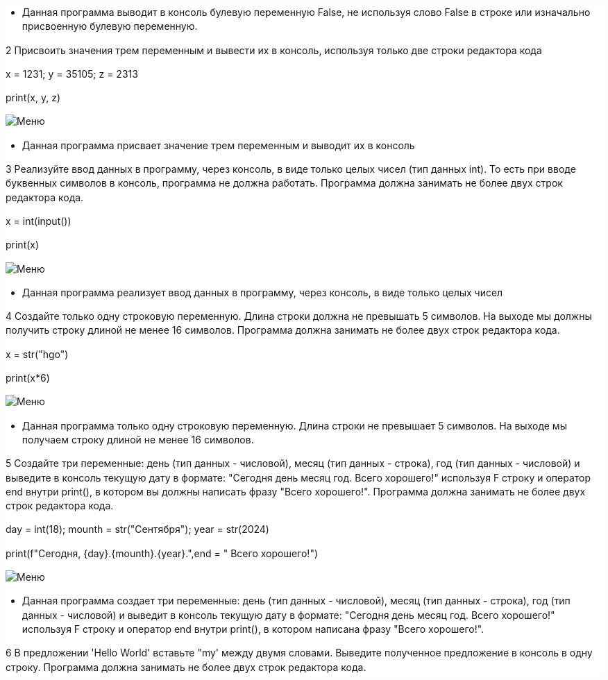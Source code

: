 - Данная программа ﻿﻿﻿выводит в консоль булевую переменную False, не используя слово False в строке или изначально присвоенную булевую переменную.

2 ﻿﻿﻿Присвоить значения трем переменным и вывести их в консоль, используя только две строки редактора кода

x = 1231; y = 35105; z = 2313

print(x, y, z)

![Меню](https://github.com/Kamui76/Prorammnaya_Ingeneria/blob/%D0%A2%D0%B5%D0%BC%D0%B0_2/Pictures/%D0%A1%D0%B0%D0%BC%D0%97%D0%B0%D0%B4%D0%B0%D0%BD%D0%B8%D0%B52.png)

- Данная программа присвает значение трем переменным и выводит их в консоль

 3 ﻿﻿﻿Реализуйте ввод данных в программу, через консоль, в виде только целых чисел (тип данных int). То есть при вводе буквенных символов в консоль, программа не должна работать.
Программа должна занимать не более двух строк редактора кода.

x = int(input())

print(x)

![Меню](https://github.com/Kamui76/Prorammnaya_Ingeneria/blob/%D0%A2%D0%B5%D0%BC%D0%B0_2/Pictures/%D0%A1%D0%B0%D0%BC%D0%97%D0%B0%D0%B4%D0%B0%D0%BD%D0%B8%D0%B53.png)

- Данная программа реализует ввод данных в программу, через консоль, в виде только целых чисел

4 ﻿﻿﻿Создайте только одну строковую переменную. Длина строки должна не превышать 5 символов. На выходе мы должны получить строку длиной не менее 16 символов.
Программа должна занимать не более двух строк редактора кода.

x = str("hgo")

print(x*6)

![Меню](https://github.com/Kamui76/Prorammnaya_Ingeneria/blob/%D0%A2%D0%B5%D0%BC%D0%B0_2/Pictures/%D0%A1%D0%B0%D0%BC%D0%97%D0%B0%D0%B4%D0%B0%D0%BD%D0%B8%D0%B54.png)

- Данная программа только одну строковую переменную. Длина строки не превышает 5 символов. На выходе мы получаем строку длиной не менее 16 символов.

5 ﻿﻿﻿Создайте три переменные: день (тип данных - числовой), месяц (тип данных - строка), год (тип данных - числовой) и выведите в консоль текущую дату в формате: "Сегодня день месяц год. Всего хорошего!" 
используя F строку и оператор end внутри print(), в котором вы должны написать фразу "Всего хорошего!". Программа должна занимать не более двух строк редактора кода.

day = int(18); mounth = str("Сентября"); year = str(2024)

print(f"Сегодня, {day}.{mounth}.{year}.",end = " Всего хорошего!")

![Меню](https://github.com/Kamui76/Prorammnaya_Ingeneria/blob/%D0%A2%D0%B5%D0%BC%D0%B0_2/Pictures/%D0%A1%D0%B0%D0%BC%D0%97%D0%B0%D0%B4%D0%B0%D0%BD%D0%B8%D0%B55.png)

- Данная программа ﻿﻿﻿создает три переменные: день (тип данных - числовой), месяц (тип данных - строка), год (тип данных - числовой) и выведит в консоль текущую дату в формате: "Сегодня день месяц год. Всего хорошего!" 
используя F строку и оператор end внутри print(), в котором написана фразу "Всего хорошего!".

6 ﻿﻿﻿В предложении 'Hello World' вставьте "my' между двумя словами. Выведите полученное предложение в консоль в одну строку. Программа должна занимать не более двух строк редактора кода.
